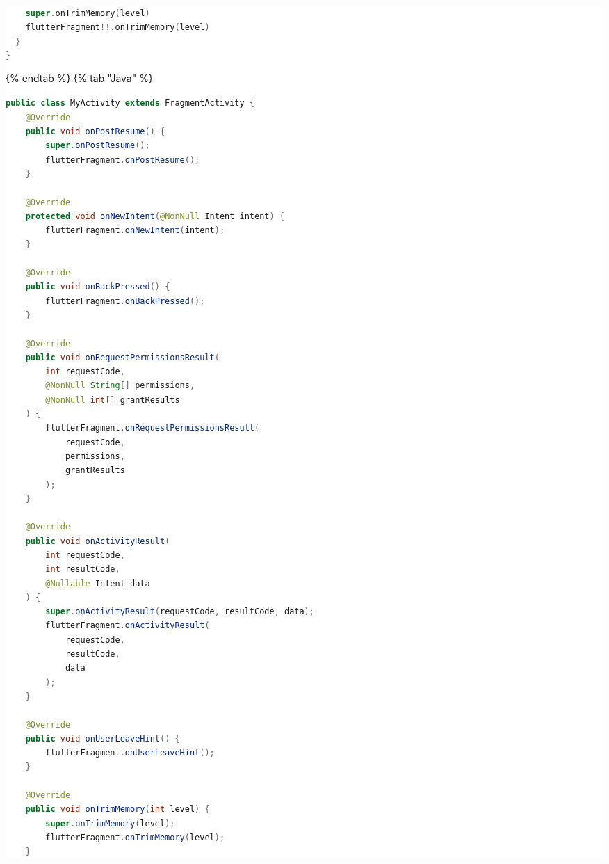 ```kotlin title="MyActivity.kt"
    super.onTrimMemory(level)
    flutterFragment!!.onTrimMemory(level)
  }
}
```

{% endtab %}
{% tab "Java" %}

```java title="MyActivity.java"
public class MyActivity extends FragmentActivity {
    @Override
    public void onPostResume() {
        super.onPostResume();
        flutterFragment.onPostResume();
    }

    @Override
    protected void onNewIntent(@NonNull Intent intent) {
        flutterFragment.onNewIntent(intent);
    }

    @Override
    public void onBackPressed() {
        flutterFragment.onBackPressed();
    }

    @Override
    public void onRequestPermissionsResult(
        int requestCode,
        @NonNull String[] permissions,
        @NonNull int[] grantResults
    ) {
        flutterFragment.onRequestPermissionsResult(
            requestCode,
            permissions,
            grantResults
        );
    }

    @Override
    public void onActivityResult(
        int requestCode,
        int resultCode,
        @Nullable Intent data
    ) {
        super.onActivityResult(requestCode, resultCode, data);
        flutterFragment.onActivityResult(
            requestCode,
            resultCode,
            data
        );
    }

    @Override
    public void onUserLeaveHint() {
        flutterFragment.onUserLeaveHint();
    }

    @Override
    public void onTrimMemory(int level) {
        super.onTrimMemory(level);
        flutterFragment.onTrimMemory(level);
    }
```